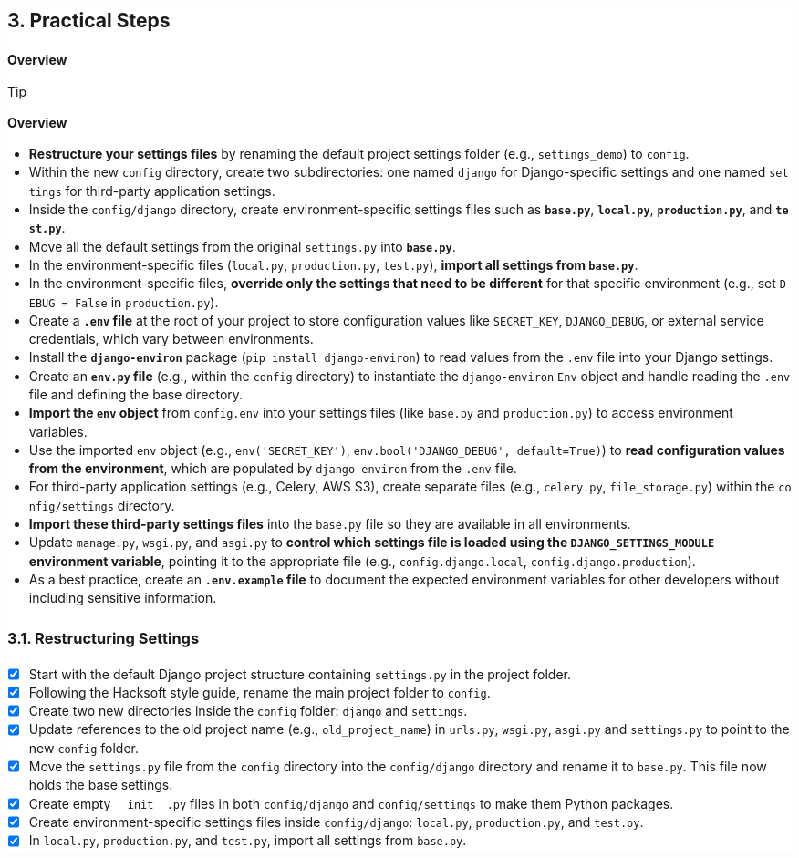 ## 3. Practical Steps

**Overview**

> [!TIP]  
> **Overview**
>
> - **Restructure your settings files** by renaming the default project settings folder (e.g., `settings_demo`) to `config`.
> - Within the new `config` directory, create two subdirectories: one named `django` for Django-specific settings and one named `settings` for third-party application settings.
> - Inside the `config/django` directory, create environment-specific settings files such as **`base.py`**, **`local.py`**, **`production.py`**, and **`test.py`**.
> - Move all the default settings from the original `settings.py` into **`base.py`**.
> - In the environment-specific files (`local.py`, `production.py`, `test.py`), **import all settings from `base.py`**.
> - In the environment-specific files, **override only the settings that need to be different** for that specific environment (e.g., set `DEBUG = False` in `production.py`).
> - Create a **`.env` file** at the root of your project to store configuration values like `SECRET_KEY`, `DJANGO_DEBUG`, or external service credentials, which vary between environments.
> - Install the **`django-environ`** package (`pip install django-environ`) to read values from the `.env` file into your Django settings.
> - Create an **`env.py` file** (e.g., within the `config` directory) to instantiate the `django-environ` `Env` object and handle reading the `.env` file and defining the base directory.
> - **Import the `env` object** from `config.env` into your settings files (like `base.py` and `production.py`) to access environment variables.
> - Use the imported `env` object (e.g., `env('SECRET_KEY')`, `env.bool('DJANGO_DEBUG', default=True)`) to **read configuration values from the environment**, which are populated by `django-environ` from the `.env` file.
> - For third-party application settings (e.g., Celery, AWS S3), create separate files (e.g., `celery.py`, `file_storage.py`) within the `config/settings` directory.
> - **Import these third-party settings files** into the `base.py` file so they are available in all environments.
> - Update `manage.py`, `wsgi.py`, and `asgi.py` to **control which settings file is loaded using the `DJANGO_SETTINGS_MODULE` environment variable**, pointing it to the appropriate file (e.g., `config.django.local`, `config.django.production`).
> - As a best practice, create an **`.env.example` file** to document the expected environment variables for other developers without including sensitive information.

### 3.1. Restructuring Settings

- [x] Start with the default Django project structure containing `settings.py` in the project folder.
- [x] Following the Hacksoft style guide, rename the main project folder to `config`.
- [x] Create two new directories inside the `config` folder: `django` and `settings`.
- [x] Update references to the old project name (e.g., `old_project_name`) in `urls.py`, `wsgi.py`, `asgi.py` and `settings.py` to point to the new `config` folder.
- [x] Move the `settings.py` file from the `config` directory into the `config/django` directory and rename it to `base.py`. This file now holds the base settings.
- [x] Create empty `__init__.py` files in both `config/django` and `config/settings` to make them Python packages.
- [x] Create environment-specific settings files inside `config/django`: `local.py`, `production.py`, and `test.py`.
- [x] In `local.py`, `production.py`, and `test.py`, import all settings from `base.py`.
